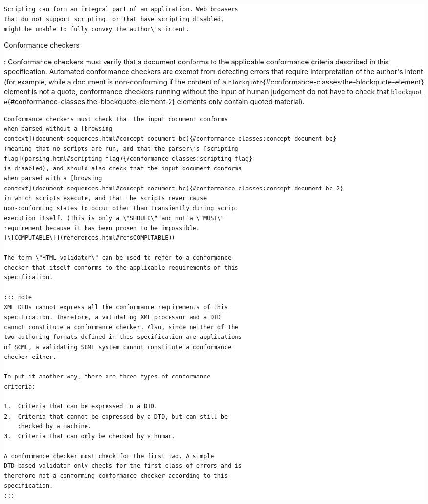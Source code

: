     Scripting can form an integral part of an application. Web browsers
    that do not support scripting, or that have scripting disabled,
    might be unable to fully convey the author\'s intent.

Conformance checkers

:   Conformance checkers must verify that a document conforms to the
    applicable conformance criteria described in this specification.
    Automated conformance checkers are exempt from detecting errors that
    require interpretation of the author\'s intent (for example, while a
    document is non-conforming if the content of a
    [`blockquote`{#conformance-classes:the-blockquote-element}](grouping-content.html#the-blockquote-element)
    element is not a quote, conformance checkers running without the
    input of human judgement do not have to check that
    [`blockquote`{#conformance-classes:the-blockquote-element-2}](grouping-content.html#the-blockquote-element)
    elements only contain quoted material).

    Conformance checkers must check that the input document conforms
    when parsed without a [browsing
    context](document-sequences.html#concept-document-bc){#conformance-classes:concept-document-bc}
    (meaning that no scripts are run, and that the parser\'s [scripting
    flag](parsing.html#scripting-flag){#conformance-classes:scripting-flag}
    is disabled), and should also check that the input document conforms
    when parsed with a [browsing
    context](document-sequences.html#concept-document-bc){#conformance-classes:concept-document-bc-2}
    in which scripts execute, and that the scripts never cause
    non-conforming states to occur other than transiently during script
    execution itself. (This is only a \"SHOULD\" and not a \"MUST\"
    requirement because it has been proven to be impossible.
    [\[COMPUTABLE\]](references.html#refsCOMPUTABLE))

    The term \"HTML validator\" can be used to refer to a conformance
    checker that itself conforms to the applicable requirements of this
    specification.

    ::: note
    XML DTDs cannot express all the conformance requirements of this
    specification. Therefore, a validating XML processor and a DTD
    cannot constitute a conformance checker. Also, since neither of the
    two authoring formats defined in this specification are applications
    of SGML, a validating SGML system cannot constitute a conformance
    checker either.

    To put it another way, there are three types of conformance
    criteria:

    1.  Criteria that can be expressed in a DTD.
    2.  Criteria that cannot be expressed by a DTD, but can still be
        checked by a machine.
    3.  Criteria that can only be checked by a human.

    A conformance checker must check for the first two. A simple
    DTD-based validator only checks for the first class of errors and is
    therefore not a conforming conformance checker according to this
    specification.
    :::
